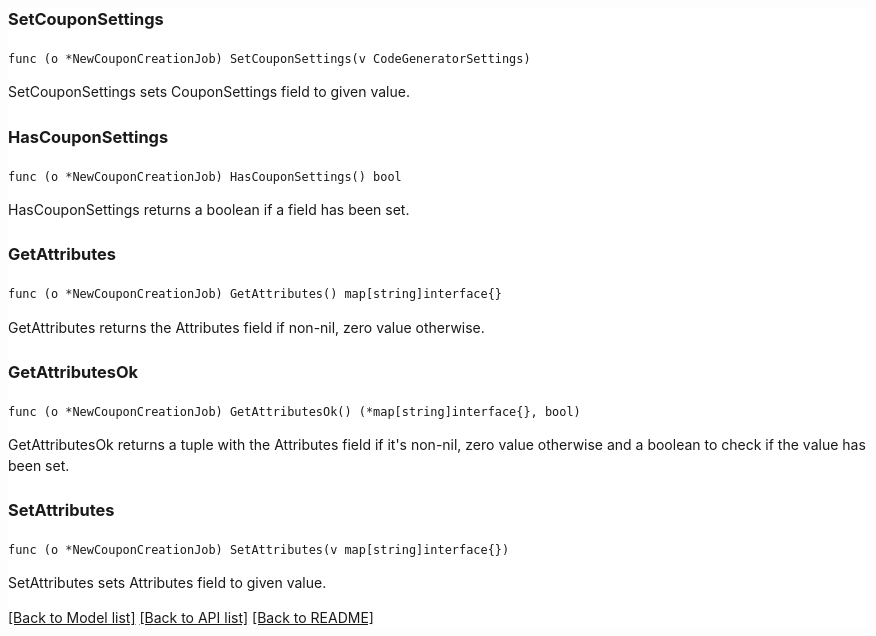 ### SetCouponSettings

`func (o *NewCouponCreationJob) SetCouponSettings(v CodeGeneratorSettings)`

SetCouponSettings sets CouponSettings field to given value.

### HasCouponSettings

`func (o *NewCouponCreationJob) HasCouponSettings() bool`

HasCouponSettings returns a boolean if a field has been set.

### GetAttributes

`func (o *NewCouponCreationJob) GetAttributes() map[string]interface{}`

GetAttributes returns the Attributes field if non-nil, zero value otherwise.

### GetAttributesOk

`func (o *NewCouponCreationJob) GetAttributesOk() (*map[string]interface{}, bool)`

GetAttributesOk returns a tuple with the Attributes field if it's non-nil, zero value otherwise
and a boolean to check if the value has been set.

### SetAttributes

`func (o *NewCouponCreationJob) SetAttributes(v map[string]interface{})`

SetAttributes sets Attributes field to given value.



[[Back to Model list]](../README.md#documentation-for-models) [[Back to API list]](../README.md#documentation-for-api-endpoints) [[Back to README]](../README.md)


